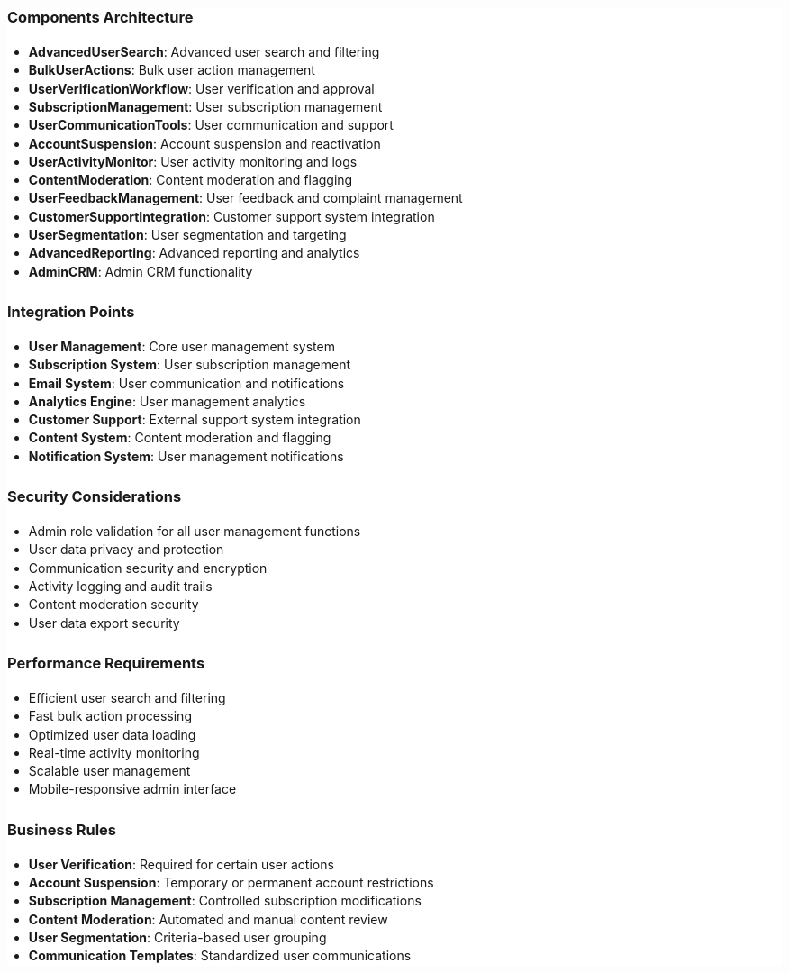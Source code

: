 ### Components Architecture

- **AdvancedUserSearch**: Advanced user search and filtering
- **BulkUserActions**: Bulk user action management
- **UserVerificationWorkflow**: User verification and approval
- **SubscriptionManagement**: User subscription management
- **UserCommunicationTools**: User communication and support
- **AccountSuspension**: Account suspension and reactivation
- **UserActivityMonitor**: User activity monitoring and logs
- **ContentModeration**: Content moderation and flagging
- **UserFeedbackManagement**: User feedback and complaint management
- **CustomerSupportIntegration**: Customer support system integration
- **UserSegmentation**: User segmentation and targeting
- **AdvancedReporting**: Advanced reporting and analytics
- **AdminCRM**: Admin CRM functionality

### Integration Points

- **User Management**: Core user management system
- **Subscription System**: User subscription management
- **Email System**: User communication and notifications
- **Analytics Engine**: User management analytics
- **Customer Support**: External support system integration
- **Content System**: Content moderation and flagging
- **Notification System**: User management notifications

### Security Considerations

- Admin role validation for all user management functions
- User data privacy and protection
- Communication security and encryption
- Activity logging and audit trails
- Content moderation security
- User data export security

### Performance Requirements

- Efficient user search and filtering
- Fast bulk action processing
- Optimized user data loading
- Real-time activity monitoring
- Scalable user management
- Mobile-responsive admin interface

### Business Rules

- **User Verification**: Required for certain user actions
- **Account Suspension**: Temporary or permanent account restrictions
- **Subscription Management**: Controlled subscription modifications
- **Content Moderation**: Automated and manual content review
- **User Segmentation**: Criteria-based user grouping
- **Communication Templates**: Standardized user communications

